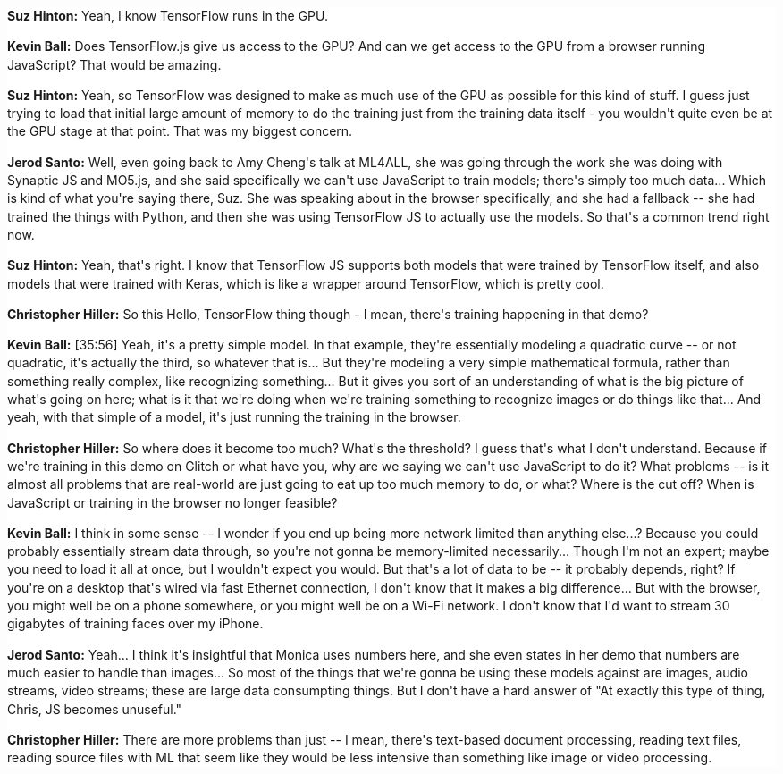 **Suz Hinton:** Yeah, I know TensorFlow runs in the GPU.

**Kevin Ball:** Does TensorFlow.js give us access to the GPU? And can we get access to the GPU from a browser running JavaScript? That would be amazing.

**Suz Hinton:** Yeah, so TensorFlow was designed to make as much use of the GPU as possible for this kind of stuff. I guess just trying to load that initial large amount of memory to do the training just from the training data itself - you wouldn't quite even be at the GPU stage at that point. That was my biggest concern.

**Jerod Santo:** Well, even going back to Amy Cheng's talk at ML4ALL, she was going through the work she was doing with Synaptic JS and MO5.js, and she said specifically we can't use JavaScript to train models; there's simply too much data... Which is kind of what you're saying there, Suz. She was speaking about in the browser specifically, and she had a fallback -- she had trained the things with Python, and then she was using TensorFlow JS to actually use the models. So that's a common trend right now.

**Suz Hinton:** Yeah, that's right. I know that TensorFlow JS supports both models that were trained by TensorFlow itself, and also models that were trained with Keras, which is like a wrapper around TensorFlow, which is pretty cool.

**Christopher Hiller:** So this Hello, TensorFlow thing though - I mean, there's training happening in that demo?

**Kevin Ball:** \[35:56\] Yeah, it's a pretty simple model. In that example, they're essentially modeling a quadratic curve -- or not quadratic, it's actually the third, so whatever that is... But they're modeling a very simple mathematical formula, rather than something really complex, like recognizing something... But it gives you sort of an understanding of what is the big picture of what's going on here; what is it that we're doing when we're training something to recognize images or do things like that... And yeah, with that simple of a model, it's just running the training in the browser.

**Christopher Hiller:** So where does it become too much? What's the threshold? I guess that's what I don't understand. Because if we're training in this demo on Glitch or what have you, why are we saying we can't use JavaScript to do it? What problems -- is it almost all problems that are real-world are just going to eat up too much memory to do, or what? Where is the cut off? When is JavaScript or training in the browser no longer feasible?

**Kevin Ball:** I think in some sense -- I wonder if you end up being more network limited than anything else...? Because you could probably essentially stream data through, so you're not gonna be memory-limited necessarily... Though I'm not an expert; maybe you need to load it all at once, but I wouldn't expect you would. But that's a lot of data to be -- it probably depends, right? If you're on a desktop that's wired via fast Ethernet connection, I don't know that it makes a big difference... But with the browser, you might well be on a phone somewhere, or you might well be on a Wi-Fi network. I don't know that I'd want to stream 30 gigabytes of training faces over my iPhone.

**Jerod Santo:** Yeah... I think it's insightful that Monica uses numbers here, and she even states in her demo that numbers are much easier to handle than images... So most of the things that we're gonna be using these models against are images, audio streams, video streams; these are large data consumpting things. But I don't have a hard answer of "At exactly this type of thing, Chris, JS becomes unuseful."

**Christopher Hiller:** There are more problems than just -- I mean, there's text-based document processing, reading text files, reading source files with ML that seem like they would be less intensive than something like image or video processing.
